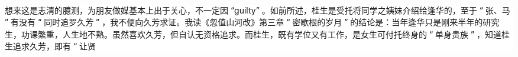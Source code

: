   <span class="s1">
   想来这是志清的臆测，为朋友做媒基本上出于关心，不一定因
  </span>
  <span class="s2">
   “guilty”
  </span>
  <span class="s1">
   。如前所述，桂生是受托将同学之姨妹介绍给逢华的，至于
  </span>
  <span class="s2">
   “
  </span>
  <span class="s1">
   张、马
  </span>
  <span class="s2">
   ”
  </span>
  <span class="s1">
   有没有
  </span>
  <span class="s2">
   “
  </span>
  <span class="s1">
   同时追罗久芳
  </span>
  <span class="s2">
   ”
  </span>
  <span class="s1">
   ，我不便向久芳求证。我读《忽值山河改》第三章
  </span>
  <span class="s2">
   “
  </span>
  <span class="s1">
   密歇根的岁月
  </span>
  <span class="s2">
   ”
  </span>
  <span class="s1">
   的结论是：当年逢华只是刚来半年的研究生，功课繁重，人生地不熟。虽然喜欢久芳，但自认无资格追求。而桂生，既有学位又有工作，是女生可付托终身的
  </span>
  <span class="s2">
   “
  </span>
  <span class="s1">
   单身贵族
  </span>
  <span class="s2">
   ”
  </span>
  <span class="s1">
   ，知道桂生追求久芳，即有
  </span>
  <span class="s2">
   “
  </span>
  <span class="s1">
   让贤
  </span>
  <span class="s2">